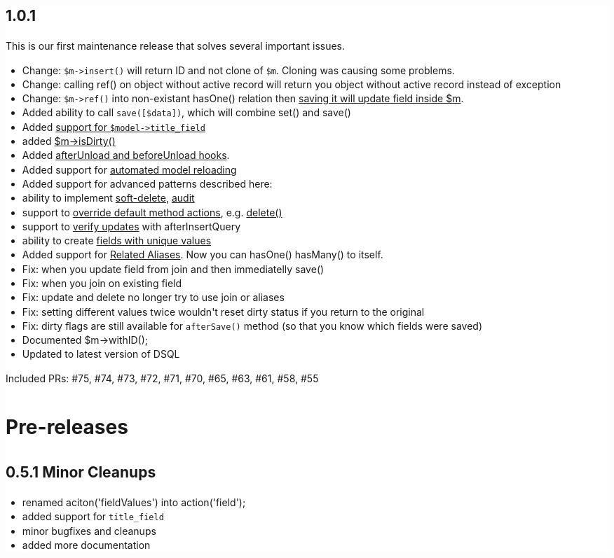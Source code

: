 
## 1.0.1

This is our first maintenance release that solves several important issues.

* Change: `$m->insert()` will return ID and not clone of `$m`. Cloning was causing some problems.
* Change: calling ref() on object without active record will return you object without active record instead of exception
* Change: `$m->ref()` into non-existant hasOne() relation then [saving it will update field inside $m](http://agile-data.readthedocs.io/en/develop/relations.html?highlight=contact_id#relations-with-new-records).
* Added ability to call `save([$data])`, which will combine set() and save()
* Added [support for `$model->title_field`](http://agile-data.readthedocs.io/en/develop/model.html#title-field-and-id-field)
* added [$m->isDirty()](http://agile-data.readthedocs.io/en/develop/model.html#Model::isDirty)
* Added [afterUnload and beforeUnload hooks](http://agile-data.readthedocs.io/en/develop/model.html#hooks).
* Added support for [automated model reloading](http://agile-data.readthedocs.io/en/develop/expressions.html?highlight=reloading#model-reloading-after-save)
* Added support for advanced patterns described here:
* ability to implement [soft-delete](http://agile-data.readthedocs.io/en/develop/advanced.html#soft-delete), [audit](http://agile-data.readthedocs.io/en/develop/advanced.html#audit-fields)
* support to [override default method actions](http://agile-data.readthedocs.io/en/develop/model.html?highlight=hook#how-to-prevent-action), e.g. [delete()](shttp://agile-data.readthedocs.io/en/develop/advanced.html#soft-delete-that-overrides-default-delete)
* support to [verify updates](http://agile-data.readthedocs.io/en/develop/model.html?highlight=hook#how-to-verify-updates) with afterInsertQuery
* ability to create [fields with unique values](http://agile-data.readthedocs.io/en/develop/advanced.html#creating-unique-field)
* Added support for [Related Aliases](http://agile-data.readthedocs.io/en/develop/relations.html#relation-aliases). Now you can hasOne() hasMany() to itself.
* Fix: when you update field from join and then immediatelly save()
* Fix: when you join on existing field
* Fix: update and delete no longer try to use join or aliases
* Fix: setting different values twice wouldn't reset dirty status if you return to the original
* Fix: dirty flags are still available for `afterSave()` method (so that you know which fields were saved)
* Documented $m->withID();
* Updated to latest version of DSQL

Included PRs: #75, #74, #73, #72, #71, #70, #65, #63, #61, #58, #55

# Pre-releases

## 0.5.1 Minor Cleanups

* renamed aciton('fieldValues') into action('field');
* added support for `title_field`
* minor bugfixes and cleanups
* added more documentation
